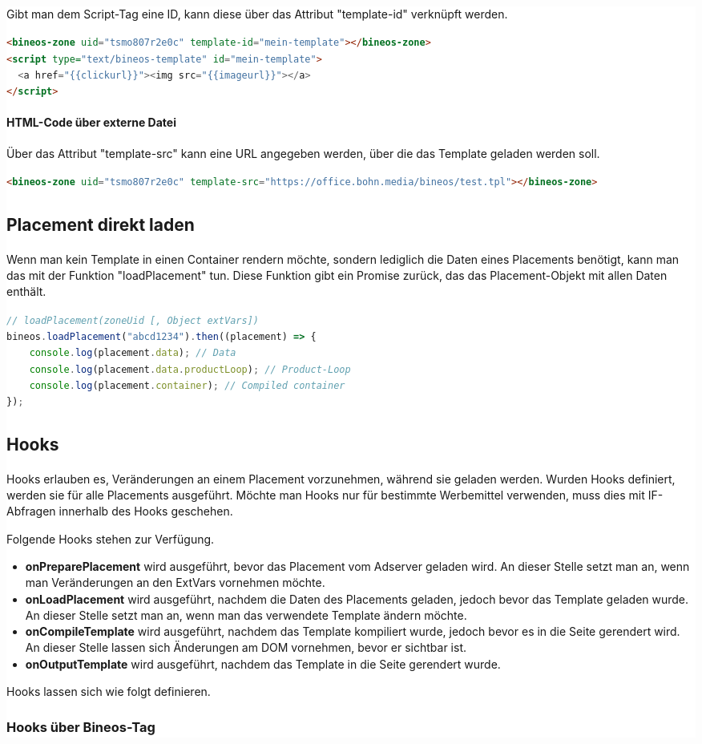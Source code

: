 Gibt man dem Script-Tag eine ID, kann diese über das Attribut "template-id" verknüpft werden.

```html
<bineos-zone uid="tsmo807r2e0c" template-id="mein-template"></bineos-zone>
<script type="text/bineos-template" id="mein-template">
  <a href="{{clickurl}}"><img src="{{imageurl}}"></a>
</script>
```

#### HTML-Code über externe Datei

Über das Attribut "template-src" kann eine URL angegeben werden, über die das Template geladen werden soll.

```html
<bineos-zone uid="tsmo807r2e0c" template-src="https://office.bohn.media/bineos/test.tpl"></bineos-zone>
```

## Placement direkt laden

Wenn man kein Template in einen Container rendern möchte, sondern lediglich die Daten eines Placements benötigt, kann man das mit der Funktion "loadPlacement" tun. Diese Funktion gibt ein Promise zurück, das das Placement-Objekt mit allen Daten enthält.

```javascript
// loadPlacement(zoneUid [, Object extVars])
bineos.loadPlacement("abcd1234").then((placement) => {
    console.log(placement.data); // Data
    console.log(placement.data.productLoop); // Product-Loop
    console.log(placement.container); // Compiled container
});
```

## Hooks

Hooks erlauben es, Veränderungen an einem Placement vorzunehmen, während sie geladen werden. Wurden Hooks definiert, werden sie für alle Placements ausgeführt. Möchte man Hooks nur für bestimmte Werbemittel verwenden, muss dies mit IF-Abfragen innerhalb des Hooks geschehen.

Folgende Hooks stehen zur Verfügung.

- **onPreparePlacement** wird ausgeführt, bevor das Placement vom Adserver geladen wird. An dieser Stelle setzt man an, wenn man Veränderungen an den ExtVars vornehmen möchte.
- **onLoadPlacement** wird ausgeführt, nachdem die Daten des Placements geladen, jedoch bevor das Template geladen wurde. An dieser Stelle setzt man an, wenn man das verwendete Template ändern möchte.
- **onCompileTemplate** wird ausgeführt, nachdem das Template kompiliert wurde, jedoch bevor es in die Seite gerendert wird. An dieser Stelle lassen sich Änderungen am DOM vornehmen, bevor er sichtbar ist.
- **onOutputTemplate** wird ausgeführt, nachdem das Template in die Seite gerendert wurde.

Hooks lassen sich wie folgt definieren.

### Hooks über Bineos-Tag
